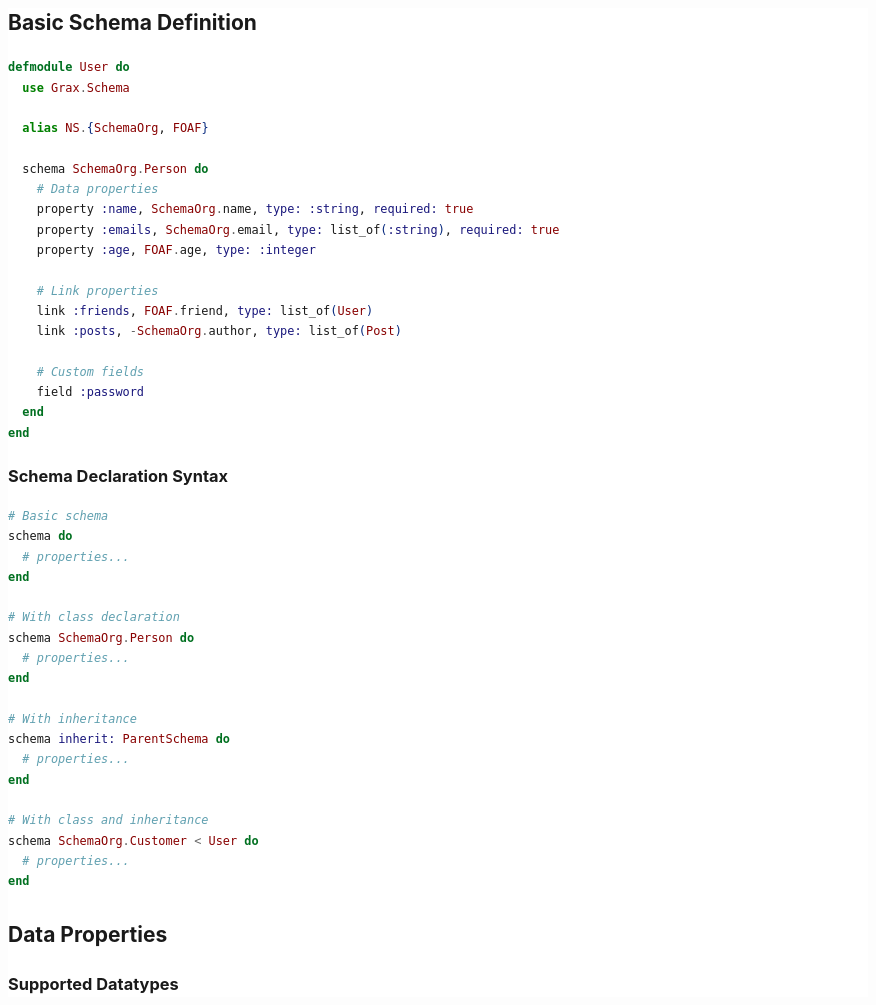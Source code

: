 ## Basic Schema Definition

```elixir
defmodule User do
  use Grax.Schema

  alias NS.{SchemaOrg, FOAF}

  schema SchemaOrg.Person do
    # Data properties
    property :name, SchemaOrg.name, type: :string, required: true
    property :emails, SchemaOrg.email, type: list_of(:string), required: true
    property :age, FOAF.age, type: :integer
    
    # Link properties
    link :friends, FOAF.friend, type: list_of(User)
    link :posts, -SchemaOrg.author, type: list_of(Post)
    
    # Custom fields
    field :password
  end
end
```

### Schema Declaration Syntax
```elixir
# Basic schema
schema do
  # properties...
end

# With class declaration
schema SchemaOrg.Person do
  # properties...
end

# With inheritance
schema inherit: ParentSchema do
  # properties...
end

# With class and inheritance
schema SchemaOrg.Customer < User do
  # properties...
end
```

## Data Properties

### Supported Datatypes
